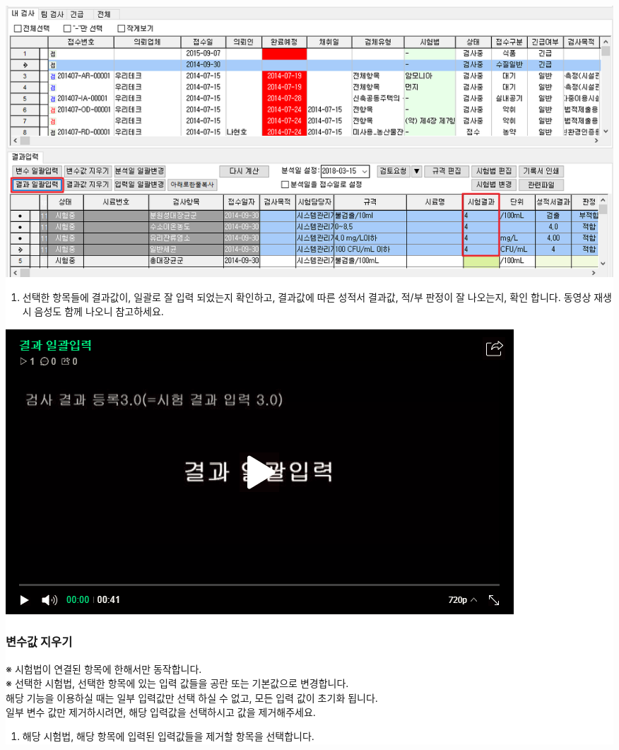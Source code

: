 ![](/assets/004측정분석관리/171결과값입력.png)  
1. 선택한 항목들에 결과값이, 일괄로 잘 입력 되었는지 확인하고, 결과값에 따른 성적서 결과값, 적/부 판정이 잘 나오는지, 확인 합니다. 
동영상 재생시 음성도 함께 나오니 참고하세요.  

[![](/assets/004측정분석관리/173일괄결과입력동영상.png)](http://serviceapi.nmv.naver.com/flash/convertIframeTag.nhn?vid=F7A02EE5879BC911B46CC6C8BCBD22996D1D&outKey=V127b4a9420232c0ec0fbe82614dc0068c101ff5fde92ca5080b3e82614dc0068c101&width=544&height=306)

### 변수값 지우기

※ 시험법이 연결된 항목에 한해서만 동작합니다.  
※ 선택한 시험법, 선택한 항목에 있는 입력 값들을 공란 또는 기본값으로 변경합니다.  
해당 기능을 이용하실 때는 일부 입력값만 선택 하실 수 없고, 모든 입력 값이 초기화 됩니다.  
일부 변수 값만 제거하시려면, 해당 입력값을 선택하시고 값을 제거해주세요.  
1. 해당 시험법, 해당 항목에 입력된 입력값들을 제거할 항목을 선택합니다.  